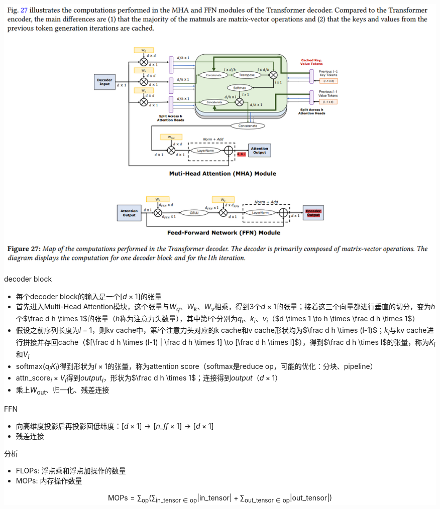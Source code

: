 ![image-20231025234640693](./%E5%85%B3%E4%BA%8ETransformer%E7%9A%84%E4%B8%80%E4%BA%9B%E6%80%9D%E8%80%83.assets/image-20231025234640693.png)

decoder block

- 每个decoder block的输入是一个$[d \times 1]$的张量
- 首先进入Multi-Head Attention模块，这个张量与$W_q$、$W_k$、$W_v$相乘，得到3个$d \times 1$的张量；接着这三个向量都进行垂直的切分，变为$h$个$\frac d h \times 1$的张量（$h$称为注意力头数量），其中第$i$个分别为$q_i$、$k_i$、$v_i$（$d \times 1 \to h \times \frac d h \times 1$）
- 假设之前序列长度为$l-1$，则kv cache中，第$i$个注意力头对应的k cache和v cache形状均为$\frac d h \times (l-1)$；$k_i$与kv cache进行拼接并存回cache（$[\frac d h \times (l-1) | \frac d h \times 1] \to [\frac d h \times l]$），得到$\frac d h \times l$的张量，称为$K_i$和$V_i$
- $\text{softmax}(q_iK_i)$得到形状为$l \times 1$的张量，称为attention score（softmax是reduce op，可能的优化：分块、pipeline）
- $\text{attn\_score}_i \times V_i$得到$output_i$，形状为$\frac d h \times 1$；连接得到$output$（$d \times 1$）
- 乘上$W_\text{out}$、归一化、残差连接

FFN

- 向高维度投影后再投影回低纬度：$[d \times 1] \to [n\_ff \times 1] \to [d \times 1]$
- 残差连接

分析

- FLOPs: 浮点乘和浮点加操作的数量
- MOPs: 内存操作数量

$$
\text{MOPs} = \sum_{\text{op}}\left(\sum_{\text{in\_tensor} \in \text{op}}|\text{in\_tensor}| + \sum_{\text{out\_tensor} \in \text{op}} |\text{out\_tensor}|\right)
$$
